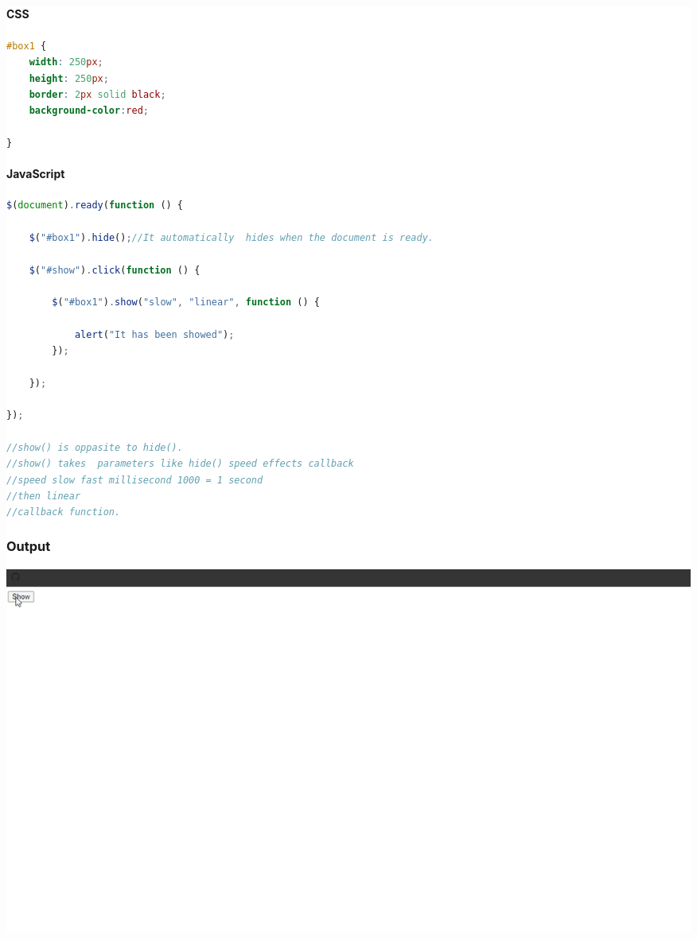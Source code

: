 ```HTML
```

#### CSS

```CSS
#box1 {
    width: 250px;
    height: 250px;
    border: 2px solid black;
    background-color:red;

}
```

#### JavaScript

```JavaScript
$(document).ready(function () {

    $("#box1").hide();//It automatically  hides when the document is ready.

    $("#show").click(function () {

        $("#box1").show("slow", "linear", function () {

            alert("It has been showed");
        });

    });

});

//show() is oppasite to hide().
//show() takes  parameters like hide() speed effects callback
//speed slow fast millisecond 1000 = 1 second
//then linear
//callback function.
```

### Output

![Banner Image](github-content/example-4-2-0-output.gif/)